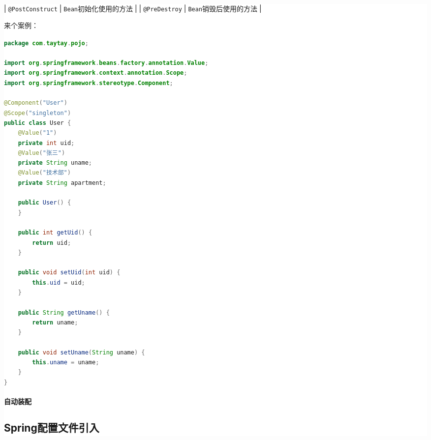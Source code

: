 | `@PostConstruct` | `Bean`初始化使用的方法                             |
| `@PreDestroy`    | `Bean`销毁后使用的方法                             |

来个案例：

```java
package com.taytay.pojo;

import org.springframework.beans.factory.annotation.Value;
import org.springframework.context.annotation.Scope;
import org.springframework.stereotype.Component;

@Component("User")
@Scope("singleton")
public class User {
    @Value("1")
    private int uid;
    @Value("张三")
    private String uname;
    @Value("技术部")
    private String apartment;

    public User() {
    }

    public int getUid() {
        return uid;
    }

    public void setUid(int uid) {
        this.uid = uid;
    }

    public String getUname() {
        return uname;
    }

    public void setUname(String uname) {
        this.uname = uname;
    }
}
```



#### 自动装配









## Spring配置文件引入
